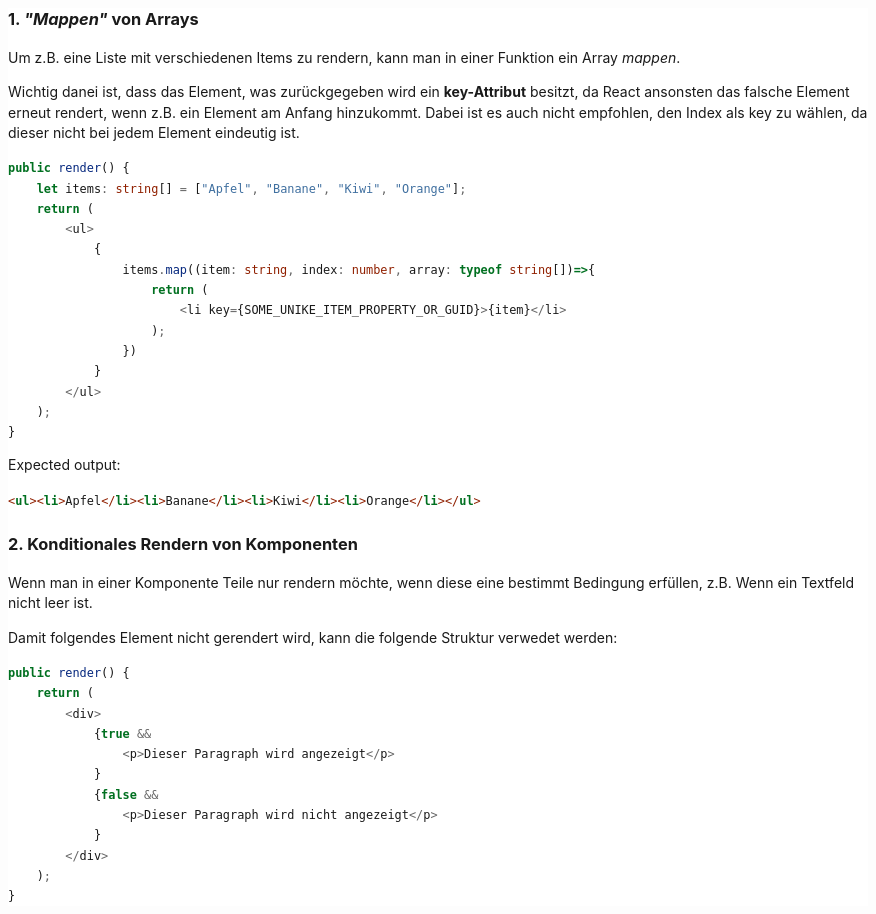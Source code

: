 ### 1\. _"Mappen"_ von Arrays

Um z.B. eine Liste mit verschiedenen Items zu rendern, kann man in einer Funktion ein Array _mappen_.

Wichtig danei ist, dass das Element, was zurückgegeben wird ein **key-Attribut** besitzt, da React ansonsten das falsche Element erneut rendert, wenn z.B. ein Element am Anfang hinzukommt. Dabei ist es auch nicht empfohlen, den Index als key zu wählen, da dieser nicht bei jedem Element eindeutig ist.

```typescript
public render() {
    let items: string[] = ["Apfel", "Banane", "Kiwi", "Orange"];
    return (
        <ul>
            {
                items.map((item: string, index: number, array: typeof string[])=>{
                    return (
                        <li key={SOME_UNIKE_ITEM_PROPERTY_OR_GUID}>{item}</li>
                    );
                })
            }
        </ul>
    );
}
```

Expected output:

```html
<ul><li>Apfel</li><li>Banane</li><li>Kiwi</li><li>Orange</li></ul>
```

### 2\. Konditionales Rendern von Komponenten

Wenn man in einer Komponente Teile nur rendern möchte, wenn diese eine bestimmt Bedingung erfüllen, z.B. Wenn ein Textfeld nicht leer ist.

Damit folgendes Element nicht gerendert wird, kann die folgende Struktur verwedet werden:

```typescript
public render() {
    return (
        <div>
            {true &&
                <p>Dieser Paragraph wird angezeigt</p>
            }
            {false &&
                <p>Dieser Paragraph wird nicht angezeigt</p>
            }
        </div>
    );
}
```
